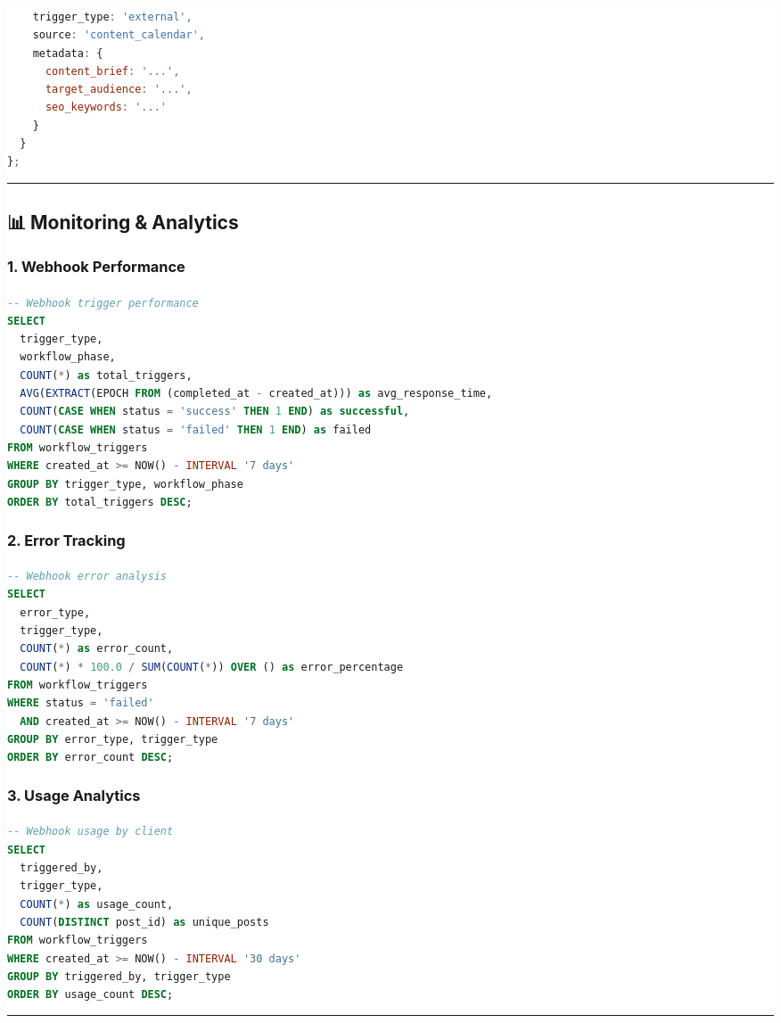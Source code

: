 ```javascript
    trigger_type: 'external',
    source: 'content_calendar',
    metadata: {
      content_brief: '...',
      target_audience: '...',
      seo_keywords: '...'
    }
  }
};
```

---

## 📊 Monitoring & Analytics

### **1. Webhook Performance**
```sql
-- Webhook trigger performance
SELECT 
  trigger_type,
  workflow_phase,
  COUNT(*) as total_triggers,
  AVG(EXTRACT(EPOCH FROM (completed_at - created_at))) as avg_response_time,
  COUNT(CASE WHEN status = 'success' THEN 1 END) as successful,
  COUNT(CASE WHEN status = 'failed' THEN 1 END) as failed
FROM workflow_triggers
WHERE created_at >= NOW() - INTERVAL '7 days'
GROUP BY trigger_type, workflow_phase
ORDER BY total_triggers DESC;
```

### **2. Error Tracking**
```sql
-- Webhook error analysis
SELECT 
  error_type,
  trigger_type,
  COUNT(*) as error_count,
  COUNT(*) * 100.0 / SUM(COUNT(*)) OVER () as error_percentage
FROM workflow_triggers
WHERE status = 'failed'
  AND created_at >= NOW() - INTERVAL '7 days'
GROUP BY error_type, trigger_type
ORDER BY error_count DESC;
```

### **3. Usage Analytics**
```sql
-- Webhook usage by client
SELECT 
  triggered_by,
  trigger_type,
  COUNT(*) as usage_count,
  COUNT(DISTINCT post_id) as unique_posts
FROM workflow_triggers
WHERE created_at >= NOW() - INTERVAL '30 days'
GROUP BY triggered_by, trigger_type
ORDER BY usage_count DESC;
```

---